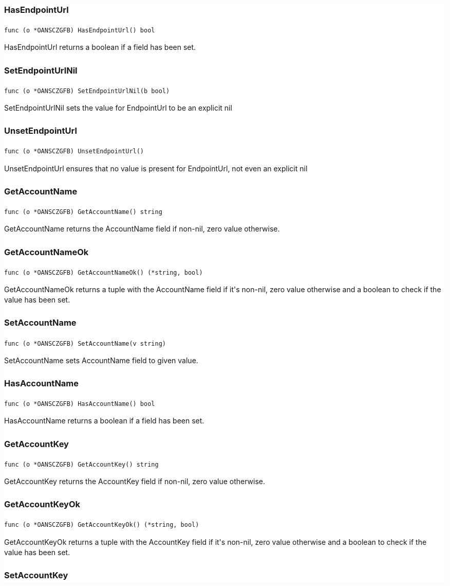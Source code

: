 ### HasEndpointUrl

`func (o *OANSCZGFB) HasEndpointUrl() bool`

HasEndpointUrl returns a boolean if a field has been set.

### SetEndpointUrlNil

`func (o *OANSCZGFB) SetEndpointUrlNil(b bool)`

 SetEndpointUrlNil sets the value for EndpointUrl to be an explicit nil

### UnsetEndpointUrl
`func (o *OANSCZGFB) UnsetEndpointUrl()`

UnsetEndpointUrl ensures that no value is present for EndpointUrl, not even an explicit nil
### GetAccountName

`func (o *OANSCZGFB) GetAccountName() string`

GetAccountName returns the AccountName field if non-nil, zero value otherwise.

### GetAccountNameOk

`func (o *OANSCZGFB) GetAccountNameOk() (*string, bool)`

GetAccountNameOk returns a tuple with the AccountName field if it's non-nil, zero value otherwise
and a boolean to check if the value has been set.

### SetAccountName

`func (o *OANSCZGFB) SetAccountName(v string)`

SetAccountName sets AccountName field to given value.

### HasAccountName

`func (o *OANSCZGFB) HasAccountName() bool`

HasAccountName returns a boolean if a field has been set.

### GetAccountKey

`func (o *OANSCZGFB) GetAccountKey() string`

GetAccountKey returns the AccountKey field if non-nil, zero value otherwise.

### GetAccountKeyOk

`func (o *OANSCZGFB) GetAccountKeyOk() (*string, bool)`

GetAccountKeyOk returns a tuple with the AccountKey field if it's non-nil, zero value otherwise
and a boolean to check if the value has been set.

### SetAccountKey
